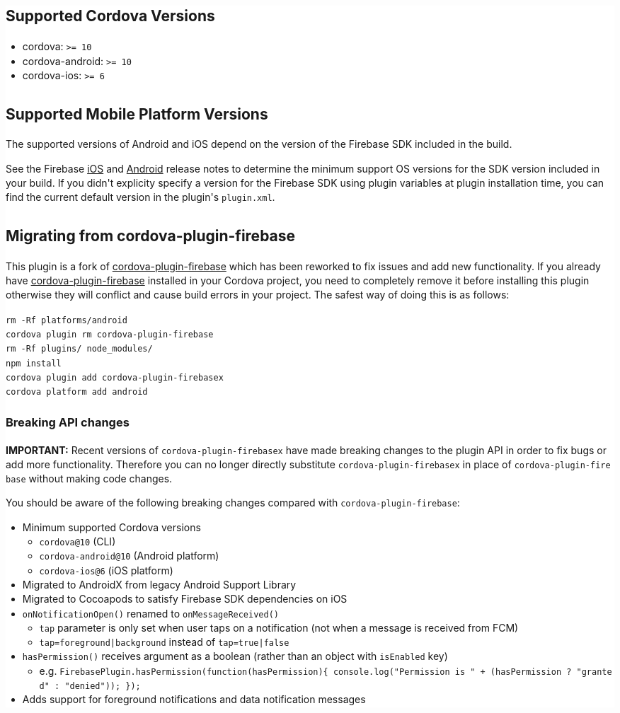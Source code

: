 ## Supported Cordova Versions

-   cordova: `>= 10`
-   cordova-android: `>= 10`
-   cordova-ios: `>= 6`

## Supported Mobile Platform Versions

The supported versions of Android and iOS depend on the version of the Firebase SDK included in the build.

See the Firebase [iOS](https://firebase.google.com/support/release-notes/ios) and [Android](https://firebase.google.com/support/release-notes/android) release notes to determine the minimum support OS versions for the SDK version included in your build.
If you didn't explicity specify a version for the Firebase SDK using plugin variables at plugin installation time, you can find the current default version in the plugin's `plugin.xml`.

## Migrating from cordova-plugin-firebase

This plugin is a fork of [cordova-plugin-firebase](https://github.com/arnesson/cordova-plugin-firebase) which has been reworked to fix issues and add new functionality.
If you already have [cordova-plugin-firebase](https://github.com/arnesson/cordova-plugin-firebase) installed in your Cordova project, you need to completely remove it before installing this plugin otherwise they will conflict and cause build errors in your project. The safest way of doing this is as follows:

    rm -Rf platforms/android
    cordova plugin rm cordova-plugin-firebase
    rm -Rf plugins/ node_modules/
    npm install
    cordova plugin add cordova-plugin-firebasex
    cordova platform add android

### Breaking API changes

**IMPORTANT:** Recent versions of `cordova-plugin-firebasex` have made breaking changes to the plugin API in order to fix bugs or add more functionality.
Therefore you can no longer directly substitute `cordova-plugin-firebasex` in place of `cordova-plugin-firebase` without making code changes.

You should be aware of the following breaking changes compared with `cordova-plugin-firebase`:

-   Minimum supported Cordova versions
    -   `cordova@10` (CLI)
    -   `cordova-android@10` (Android platform)
    -   `cordova-ios@6` (iOS platform)
-   Migrated to AndroidX from legacy Android Support Library
-   Migrated to Cocoapods to satisfy Firebase SDK dependencies on iOS
-   `onNotificationOpen()` renamed to `onMessageReceived()`
    -   `tap` parameter is only set when user taps on a notification (not when a message is received from FCM)
    -   `tap=foreground|background` instead of `tap=true|false`
-   `hasPermission()` receives argument as a boolean (rather than an object with `isEnabled` key)
    -   e.g. `FirebasePlugin.hasPermission(function(hasPermission){
         console.log("Permission is " + (hasPermission ? "granted" : "denied"));
     });`
-   Adds support for foreground notifications and data notification messages
